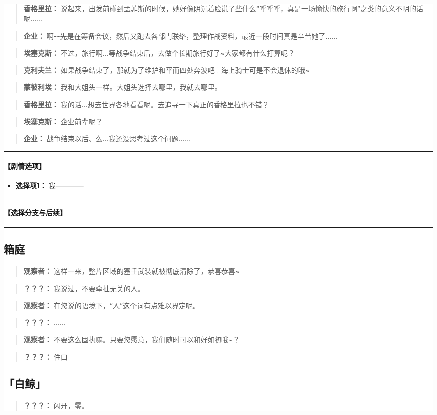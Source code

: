 > **香格里拉：**
> 说起来，出发前碰到孟菲斯的时候，她好像阴沉着脸说了些什么“呼呼呼，真是一场愉快的旅行啊”之类的意义不明的话呢……

> **企业：**
> 啊--先是在筹备会议，然后又跑去各部门联络，整理作战资料，最近一段时间真是辛苦她了……

> **埃塞克斯：**
> 不过，旅行啊…等战争结束后，去做个长期旅行好了~大家都有什么打算呢？

> **克利夫兰：**
> 如果战争结束了，那就为了维护和平而四处奔波吧！海上骑士可是不会退休的哦~

> **蒙彼利埃：**
> 我和大姐头一样。大姐头选择去哪里，我就去哪里。

> **香格里拉：**
> 我的话...想去世界各地看看呢。去追寻一下真正的香格里拉也不错？

> **埃塞克斯：**
> 企业前辈呢？

> **企业：**
> 战争结束以后、么…我还没思考过这个问题……

---
#### **【剧情选项】**
*   **选择项1：** 我————

---
#### **【选择分支与后续】**
---

## 箱庭

> **观察者：**
> 这样一来，整片区域的塞壬武装就被彻底清除了，恭喜恭喜~

> **？？？：**
> 我说过，不要牵扯无关的人。

> **观察者：**
> 在您说的语境下，“人”这个词有点难以界定呢。

> **？？？：**
> ……

> **观察者：**
> 不要这么固执嘛。只要您愿意，我们随时可以和好如初哦~？

> **？？？：**
> 住口

## 「白鲸」

> **？？？：**
> 闪开，零。
